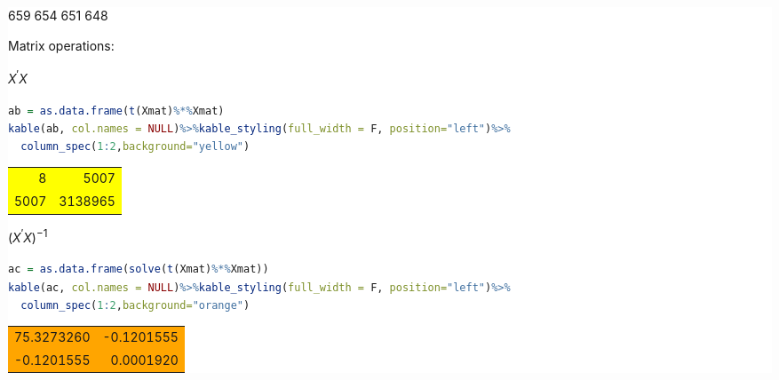   </tr>
  <tr>
   <td style="text-align:right;"> 659 </td>
  </tr>
  <tr>
   <td style="text-align:right;"> 654 </td>
  </tr>
  <tr>
   <td style="text-align:right;"> 651 </td>
  </tr>
  <tr>
   <td style="text-align:right;"> 648 </td>
  </tr>
</tbody>
</table>

Matrix operations:

$X^{'}X$


```r
ab = as.data.frame(t(Xmat)%*%Xmat)
kable(ab, col.names = NULL)%>%kable_styling(full_width = F, position="left")%>%
  column_spec(1:2,background="yellow")
```

<table class="table" style="width: auto !important; ">
<tbody>
  <tr>
   <td style="text-align:right;background-color: yellow !important;"> 8 </td>
   <td style="text-align:right;background-color: yellow !important;"> 5007 </td>
  </tr>
  <tr>
   <td style="text-align:right;background-color: yellow !important;"> 5007 </td>
   <td style="text-align:right;background-color: yellow !important;"> 3138965 </td>
  </tr>
</tbody>
</table>

$(X^{'}X)^{-1}$

```r
ac = as.data.frame(solve(t(Xmat)%*%Xmat))
kable(ac, col.names = NULL)%>%kable_styling(full_width = F, position="left")%>%
  column_spec(1:2,background="orange")
```

<table class="table" style="width: auto !important; ">
<tbody>
  <tr>
   <td style="text-align:right;background-color: orange !important;"> 75.3273260 </td>
   <td style="text-align:right;background-color: orange !important;"> -0.1201555 </td>
  </tr>
  <tr>
   <td style="text-align:right;background-color: orange !important;"> -0.1201555 </td>
   <td style="text-align:right;background-color: orange !important;"> 0.0001920 </td>
  </tr>
</tbody>
</table>
